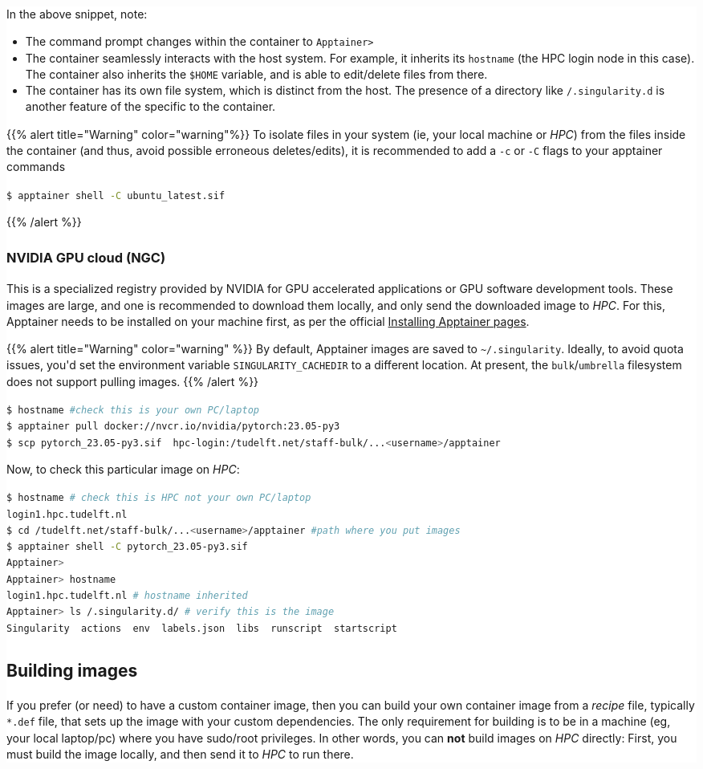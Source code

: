 In the above snippet, note:
* The command prompt changes within the container to `Apptainer>`
* The container seamlessly interacts with the host system. For example, it inherits its `hostname` (the HPC login node in this case). The container also inherits the `$HOME` variable, and is able to edit/delete files from there.
* The container has its own file system, which is distinct from the host. The presence of a directory like `/.singularity.d` is another feature of the specific to the container.

{{% alert title="Warning" color="warning"%}}
To isolate files in your system (ie, your local machine or *HPC*) from the files inside the container (and thus, avoid possible erroneous deletes/edits), it is recommended to add a `-c` or `-C` flags to your apptainer commands
```bash
$ apptainer shell -C ubuntu_latest.sif
```
{{% /alert %}}

### NVIDIA GPU cloud (NGC)

This is a specialized registry provided by NVIDIA for GPU accelerated applications or GPU software development tools. These images are large, and one is recommended to download them locally, and only send the downloaded image to *HPC*. For this, Apptainer needs to be installed on your machine first, as per the official [Installing Apptainer pages](https://apptainer.org/docs/admin/main/installation.html).


{{% alert title="Warning" color="warning" %}}
 By default, Apptainer images are saved to `~/.singularity`. Ideally, to avoid quota issues, you'd set the environment variable   `SINGULARITY_CACHEDIR` to a different location. At present, the `bulk`/`umbrella` filesystem does not support pulling images.
{{% /alert %}} 

```bash
$ hostname #check this is your own PC/laptop
$ apptainer pull docker://nvcr.io/nvidia/pytorch:23.05-py3
$ scp pytorch_23.05-py3.sif  hpc-login:/tudelft.net/staff-bulk/...<username>/apptainer
```

Now, to check this particular image on *HPC*:

```bash
$ hostname # check this is HPC not your own PC/laptop
login1.hpc.tudelft.nl
$ cd /tudelft.net/staff-bulk/...<username>/apptainer #path where you put images
$ apptainer shell -C pytorch_23.05-py3.sif  
Apptainer>
Apptainer> hostname
login1.hpc.tudelft.nl # hostname inherited
Apptainer> ls /.singularity.d/ # verify this is the image
Singularity  actions  env  labels.json  libs  runscript  startscript
```

## Building images

If you prefer (or need) to have a custom container image, then you can build your own container image from a _recipe_ file, typically `*.def` file, that sets up the image with your custom dependencies. The only requirement for building is to be in a machine (eg, your local laptop/pc) where you have sudo/root privileges. In other words, you can **not** build images on *HPC* directly: First, you must build the image locally, and then send it to *HPC* to run there.
